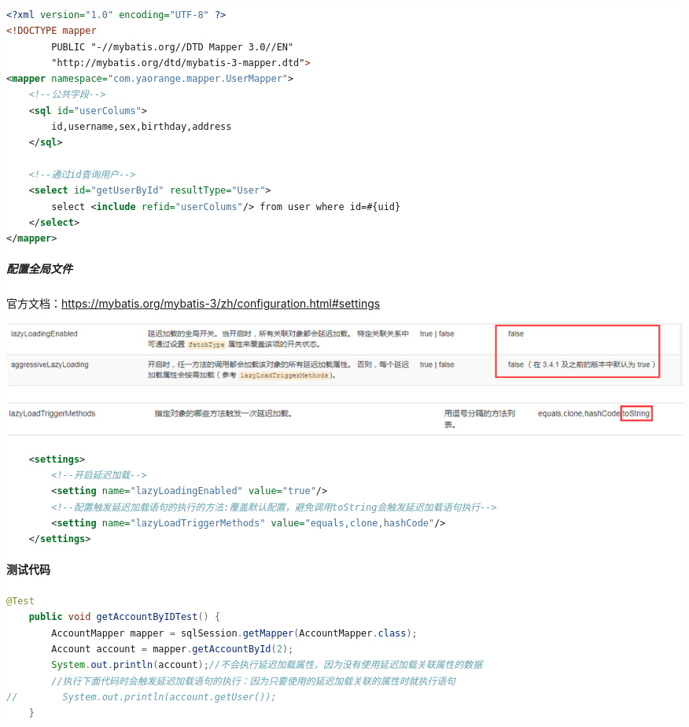 ```xml
<?xml version="1.0" encoding="UTF-8" ?>
<!DOCTYPE mapper
        PUBLIC "-//mybatis.org//DTD Mapper 3.0//EN"
        "http://mybatis.org/dtd/mybatis-3-mapper.dtd">
<mapper namespace="com.yaorange.mapper.UserMapper">
    <!--公共字段-->
    <sql id="userColums">
        id,username,sex,birthday,address
    </sql>
    
    <!--通过id查询用户-->
    <select id="getUserById" resultType="User">
        select <include refid="userColums"/> from user where id=#{uid}
    </select>
</mapper>
```

##### 配置全局文件

官方文档：https://mybatis.org/mybatis-3/zh/configuration.html#settings

![1589428768157](images/1589428768157.png)

![1589428806229](images/1589428806229.png)

```xml
	<settings>
        <!--开启延迟加载-->
        <setting name="lazyLoadingEnabled" value="true"/>
        <!--配置触发延迟加载语句的执行的方法:覆盖默认配置，避免调用toString会触发延迟加载语句执行-->
        <setting name="lazyLoadTriggerMethods" value="equals,clone,hashCode"/>
    </settings>
```

#### 测试代码

```java
@Test
    public void getAccountByIDTest() {
        AccountMapper mapper = sqlSession.getMapper(AccountMapper.class);
        Account account = mapper.getAccountById(2);
        System.out.println(account);//不会执行延迟加载属性，因为没有使用延迟加载关联属性的数据
        //执行下面代码时会触发延迟加载语句的执行：因为只要使用的延迟加载关联的属性时就执行语句
//        System.out.println(account.getUser());
    }
```
